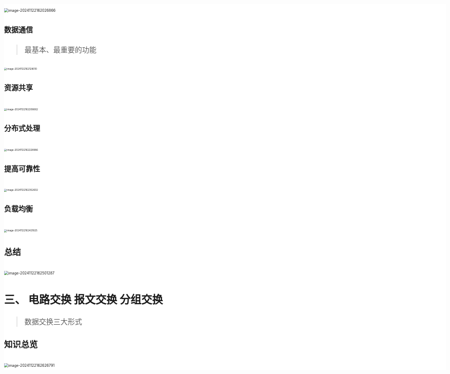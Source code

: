 

<img src="https://ossjshenry.oss-cn-hangzhou.aliyuncs.com/img/image-20241122162026866.png" alt="image-20241122162026866" style="zoom:50%;" />



#### 数据通信



> 最基本、最重要的功能

<img src="https://ossjshenry.oss-cn-hangzhou.aliyuncs.com/img/image-20241122162128010.png" alt="image-20241122162128010" style="zoom: 33%;" />



#### 资源共享



<img src="https://ossjshenry.oss-cn-hangzhou.aliyuncs.com/img/image-20241122162206662.png" alt="image-20241122162206662" style="zoom:33%;" />



#### 分布式处理



<img src="https://ossjshenry.oss-cn-hangzhou.aliyuncs.com/img/image-20241122162228986.png" alt="image-20241122162228986" style="zoom:33%;" />



#### 提高可靠性



<img src="https://ossjshenry.oss-cn-hangzhou.aliyuncs.com/img/image-20241122162352602.png" alt="image-20241122162352602" style="zoom:33%;" />



#### 负载均衡



<img src="https://ossjshenry.oss-cn-hangzhou.aliyuncs.com/img/image-20241122162421825.png" alt="image-20241122162421825" style="zoom:33%;" />



### 总结

<img src="https://ossjshenry.oss-cn-hangzhou.aliyuncs.com/img/image-20241122162501287.png" alt="image-20241122162501287" style="zoom:50%;" />



## 三、 电路交换 报文交换 分组交换

> 数据交换三大形式

### 知识总览



<img src="https://ossjshenry.oss-cn-hangzhou.aliyuncs.com/img/image-20241122162626791.png" alt="image-20241122162626791" style="zoom:50%;" />

